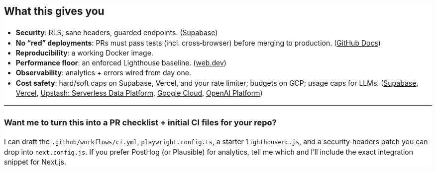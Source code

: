 
## What this gives you

* **Security**: RLS, sane headers, guarded endpoints. ([Supabase][4])
* **No “red” deployments**: PRs must pass tests (incl. cross‑browser) before merging to production. ([GitHub Docs][2])
* **Reproducibility**: a working Docker image.
* **Performance floor**: an enforced Lighthouse baseline. ([web.dev][7])
* **Observability**: analytics + errors wired from day one.
* **Cost safety**: hard/soft caps on Supabase, Vercel, and your rate limiter; budgets on GCP; usage caps for LLMs. ([Supabase][11], [Vercel][12], [Upstash: Serverless Data Platform][5], [Google Cloud][13], [OpenAI Platform][15])

---

### Want me to turn this into a PR checklist + initial CI files for your repo?

I can draft the `.github/workflows/ci.yml`, `playwright.config.ts`, a starter `lighthouserc.js`, and a security‑headers patch you can drop into `next.config.js`. If you prefer PostHog (or Plausible) for analytics, tell me which and I’ll include the exact integration snippet for Next.js.

[1]: https://github.com/rohan-k-mathur/mesh "GitHub - rohan-k-mathur/mesh: A social media platform that functions as an infinite, real-time collaborative canvas."
[2]: https://docs.github.com/en/repositories/configuring-branches-and-merges-in-your-repository/managing-protected-branches/managing-a-branch-protection-rule?utm_source=chatgpt.com "Managing a branch protection rule - GitHub Docs"
[3]: https://vercel.com/docs/git/vercel-for-github?utm_source=chatgpt.com "Deploying GitHub Projects with Vercel"
[4]: https://supabase.com/docs/guides/database/postgres/row-level-security?utm_source=chatgpt.com "Row Level Security | Supabase Docs"
[5]: https://upstash.com/pricing/redis?utm_source=chatgpt.com "Pricing - Upstash"
[6]: https://playwright.dev/?utm_source=chatgpt.com "Playwright: Fast and reliable end-to-end testing for modern web apps"
[7]: https://web.dev/articles/lighthouse-ci?utm_source=chatgpt.com "Performance monitoring with Lighthouse CI | Articles - web.dev"
[8]: https://googlechrome.github.io/lighthouse-ci/docs/configuration.html?utm_source=chatgpt.com "Configuration | lighthouse-ci - GitHub Pages"
[9]: https://playwright.dev/docs/browsers?utm_source=chatgpt.com "Browsers - Playwright"
[10]: https://github.com/GoogleChrome/lighthouse-ci?utm_source=chatgpt.com "GoogleChrome/lighthouse-ci - GitHub"
[11]: https://supabase.com/docs/guides/platform/cost-control?utm_source=chatgpt.com "Control your costs | Supabase Docs"
[12]: https://vercel.com/docs/spend-management?utm_source=chatgpt.com "Spend Management - Vercel"
[13]: https://cloud.google.com/billing/docs/how-to/budgets?utm_source=chatgpt.com "Create, edit, or delete budgets and budget alerts | Cloud Billing"
[14]: https://firebase.google.com/docs/projects/billing/avoid-surprise-bills?utm_source=chatgpt.com "Avoid surprise bills | Firebase Documentation - Google"
[15]: https://platform.openai.com/account/billing/limits?utm_source=chatgpt.com "Billing > Usage Limits - OpenAI Platform"
[16]: https://docs.livekit.io/home/cloud/quotas-and-limits/?utm_source=chatgpt.com "Quotas and limits - LiveKit Docs"
[17]: https://livekit.io/pricing?utm_source=chatgpt.com "LiveKit Pricing"

